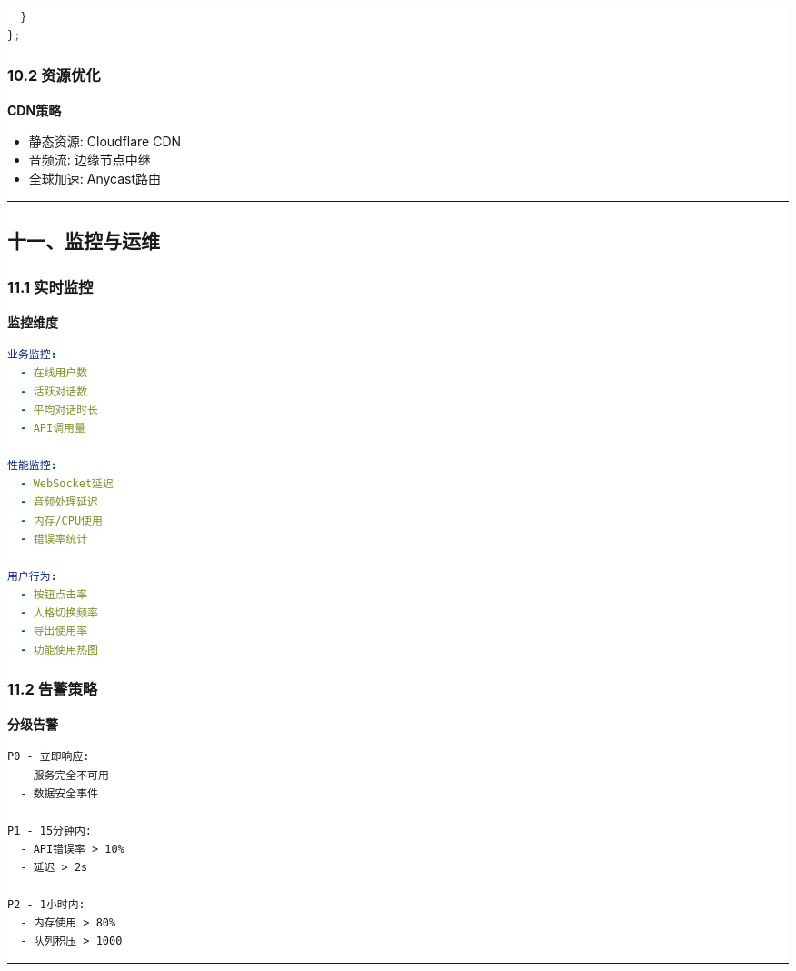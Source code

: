 ```javascript
  }
};
```

### 10.2 资源优化

**CDN策略**
- 静态资源: Cloudflare CDN
- 音频流: 边缘节点中继
- 全球加速: Anycast路由

---

## 十一、监控与运维

### 11.1 实时监控

**监控维度**
```yaml
业务监控:
  - 在线用户数
  - 活跃对话数
  - 平均对话时长
  - API调用量

性能监控:
  - WebSocket延迟
  - 音频处理延迟
  - 内存/CPU使用
  - 错误率统计

用户行为:
  - 按钮点击率
  - 人格切换频率
  - 导出使用率
  - 功能使用热图
```

### 11.2 告警策略

**分级告警**
```
P0 - 立即响应:
  - 服务完全不可用
  - 数据安全事件
  
P1 - 15分钟内:
  - API错误率 > 10%
  - 延迟 > 2s
  
P2 - 1小时内:
  - 内存使用 > 80%
  - 队列积压 > 1000
```

---